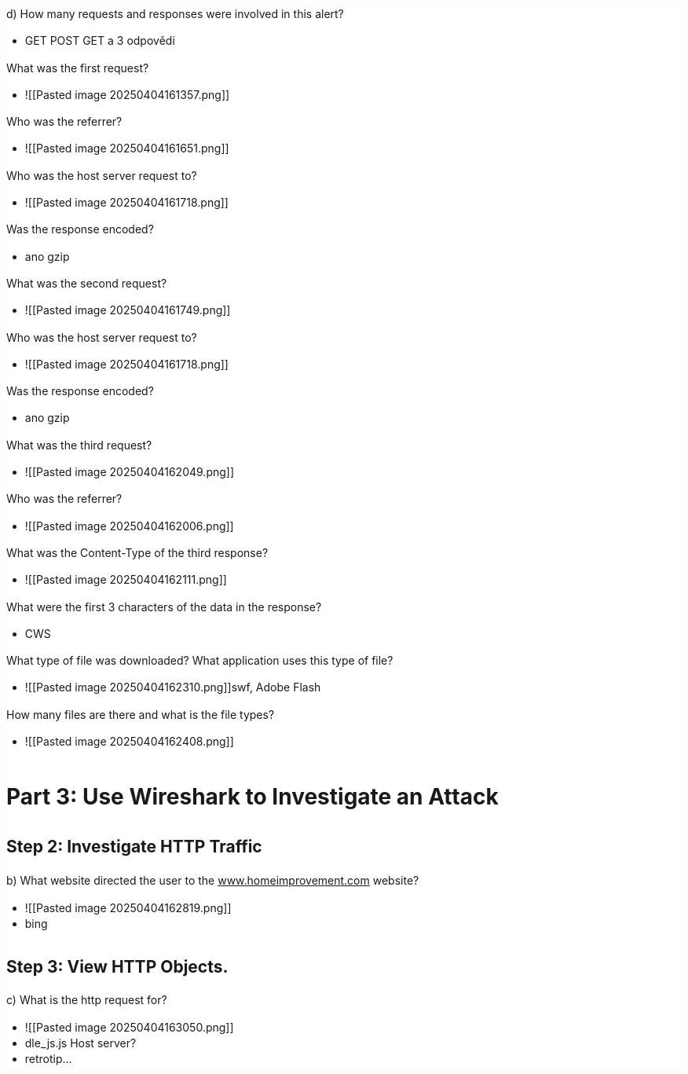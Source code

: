 d)
How many requests and responses were involved in this alert? 
- GET POST GET a 3 odpovědi

What was the first request? 
- ![[Pasted image 20250404161357.png]]

Who was the referrer? 
- ![[Pasted image 20250404161651.png]]

Who was the host server request to? 
- ![[Pasted image 20250404161718.png]]

Was the response encoded? 
- ano gzip

What was the second request? 
- ![[Pasted image 20250404161749.png]]

Who was the host server request to? 
- ![[Pasted image 20250404161718.png]]

Was the response encoded? 
- ano gzip

What was the third request? 
- ![[Pasted image 20250404162049.png]]

Who was the referrer?
- ![[Pasted image 20250404162006.png]]

What was the Content-Type of the third response? 
- ![[Pasted image 20250404162111.png]]

What were the first 3 characters of the data in the response?
- CWS

What type of file was downloaded? What application uses this type of file?
- ![[Pasted image 20250404162310.png]]swf, Adobe Flash

How many files are there and what is the file types?
- ![[Pasted image 20250404162408.png]]

# Part 3: Use Wireshark to Investigate an Attack
## Step 2: Investigate HTTP Traffic
b)
What website directed the user to the www.homeimprovement.com website?
- ![[Pasted image 20250404162819.png]]
- bing
## Step 3: View HTTP Objects.
c)
What is the http request for?
- ![[Pasted image 20250404163050.png]]
- dle_js.js
Host server?
- retrotip...
